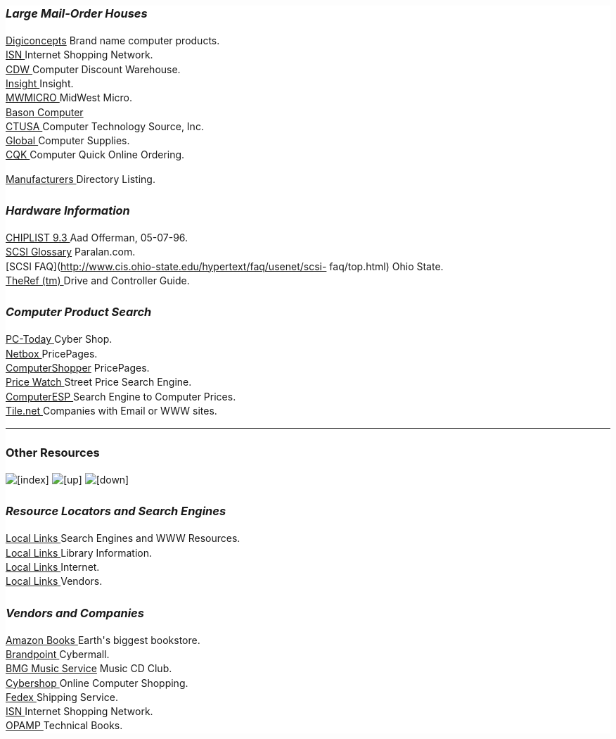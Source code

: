 ### _Large Mail-Order Houses_

[ Digiconcepts](http://www.digiconcepts.com) Brand name computer products.  
[ ISN ](http://www.isn.com)Internet Shopping Network.  
[ CDW ](http://www.cdw.com)Computer Discount Warehouse.  
[ Insight ](http://www.insight.com) Insight.  
[ MWMICRO ](http://www.mwmicro.com) MidWest Micro.  
[ Bason Computer ](http://www.basoncomputer.com)  
[ CTUSA ](http://www.ctsusa.com/)Computer Technology Source, Inc.  
[ Global ](http://www.globalcomputer.com) Computer Supplies.  
[ CQK ](http://www.cqk.com) Computer Quick Online Ordering.

[ Manufacturers ](http://www.sparco.com/) Directory Listing.

### _Hardware Information_

[CHIPLIST 9.3 ](http://einstein.et.tudelft.nl/%7Eofferman/chiplist.html) Aad
Offerman, 05-07-96.  
[SCSI Glossary](http://www.paralan.com/~scsi/glos.html#scsi1) Paralan.com.  
[SCSI FAQ](http://www.cis.ohio-state.edu/hypertext/faq/usenet/scsi-
faq/top.html) Ohio State.  
[TheRef (tm) ](http://theref.c3d.rl.af.mil/) Drive and Controller Guide.

### _Computer Product Search_

[ PC-Today ](http://www.pc-today.com/browse.html) Cyber Shop.  
[ Netbox ](http://www.netbox.com/ivor/) PricePages.  
[ ComputerShopper](http://computershopper.com) PricePages.  
[Price Watch ](http://www.pricewatch.com/) Street Price Search Engine.  
[ComputerESP ](http://www.uvision.com/) Search Engine to Computer Prices.  
[ Tile.net ](http://www.tile.net/tile/vendors/companiesandor.html) Companies
with Email or WWW sites.

* * *

###  **Other Resources**

![\[index\]](../bx_index.gif) ![\[up\]](../bx_u.gif) ![\[down\]](../bx_d.gif)

### _Resource Locators and Search Engines_

[ Local Links ](./links.html) Search Engines and WWW Resources.  
[ Local Links ](../inform_html/inform.html) Library Information.  
[ Local Links ](../internet_html/internet.html) Internet.  
[ Local Links ](./vendors.html) Vendors.

### _Vendors and Companies_

[Amazon Books
](http://www.amazon.com/exec/obidos/stores/bigbkdirt/5258-6334518-770218)
Earth's biggest bookstore.  
[ Brandpoint ](http://www.brandpoint.com) Cybermall.  
[BMG Music Service](http://www.bmgmusicservice.com/) Music CD Club.  
[ Cybershop ](http://cybershop.com) Online Computer Shopping.  
[ Fedex ](http://www.fedex.com) Shipping Service.  
[ ISN ](http://www.isn.com) Internet Shopping Network.  
[ OPAMP ](http://www.opampbooks.com) Technical Books.
